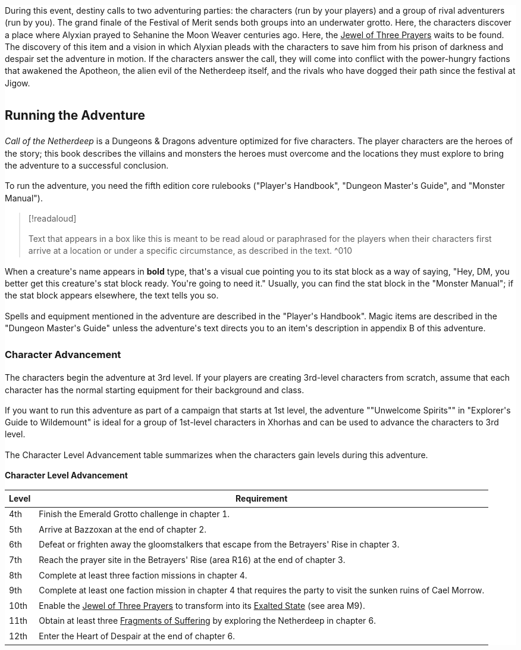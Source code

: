 During this event, destiny calls to two adventuring parties: the characters (run by your players) and a group of rival adventurers (run by you). The grand finale of the Festival of Merit sends both groups into an underwater grotto. Here, the characters discover a place where Alyxian prayed to Sehanine the Moon Weaver centuries ago. Here, the [Jewel of Three Prayers](/3-Mechanics/CLI/items/jewel-of-three-prayers-crcotn.md) waits to be found. The discovery of this item and a vision in which Alyxian pleads with the characters to save him from his prison of darkness and despair set the adventure in motion. If the characters answer the call, they will come into conflict with the power-hungry factions that awakened the Apotheon, the alien evil of the Netherdeep itself, and the rivals who have dogged their path since the festival at Jigow.

## Running the Adventure

*Call of the Netherdeep* is a Dungeons & Dragons adventure optimized for five characters. The player characters are the heroes of the story; this book describes the villains and monsters the heroes must overcome and the locations they must explore to bring the adventure to a successful conclusion.

To run the adventure, you need the fifth edition core rulebooks ("Player's Handbook", "Dungeon Master's Guide", and "Monster Manual").

> [!readaloud] 
> 
> Text that appears in a box like this is meant to be read aloud or paraphrased for the players when their characters first arrive at a location or under a specific circumstance, as described in the text.
^010

When a creature's name appears in **bold** type, that's a visual cue pointing you to its stat block as a way of saying, "Hey, DM, you better get this creature's stat block ready. You're going to need it." Usually, you can find the stat block in the "Monster Manual"; if the stat block appears elsewhere, the text tells you so.

Spells and equipment mentioned in the adventure are described in the "Player's Handbook". Magic items are described in the "Dungeon Master's Guide" unless the adventure's text directs you to an item's description in appendix B of this adventure.

### Character Advancement

The characters begin the adventure at 3rd level. If your players are creating 3rd-level characters from scratch, assume that each character has the normal starting equipment for their background and class.

If you want to run this adventure as part of a campaign that starts at 1st level, the adventure ""Unwelcome Spirits"" in "Explorer's Guide to Wildemount" is ideal for a group of 1st-level characters in Xhorhas and can be used to advance the characters to 3rd level.

The Character Level Advancement table summarizes when the characters gain levels during this adventure.

**Character Level Advancement**

| Level | Requirement |
|-------|-------------|
| 4th | Finish the Emerald Grotto challenge in chapter 1. |
| 5th | Arrive at Bazzoxan at the end of chapter 2. |
| 6th | Defeat or frighten away the gloomstalkers that escape from the Betrayers' Rise in chapter 3. |
| 7th | Reach the prayer site in the Betrayers' Rise (area R16) at the end of chapter 3. |
| 8th | Complete at least three faction missions in chapter 4. |
| 9th | Complete at least one faction mission in chapter 4 that requires the party to visit the sunken ruins of Cael Morrow. |
| 10th | Enable the [Jewel of Three Prayers](/3-Mechanics/CLI/items/jewel-of-three-prayers-crcotn.md) to transform into its [Exalted State](/3-Mechanics/CLI/items/jewel-of-three-prayers-exalted-crcotn.md) (see area M9). |
| 11th | Obtain at least three [Fragments of Suffering](/3-Mechanics/CLI/decks/fragments-of-suffering-crcotn.md) by exploring the Netherdeep in chapter 6. |
| 12th | Enter the Heart of Despair at the end of chapter 6. |